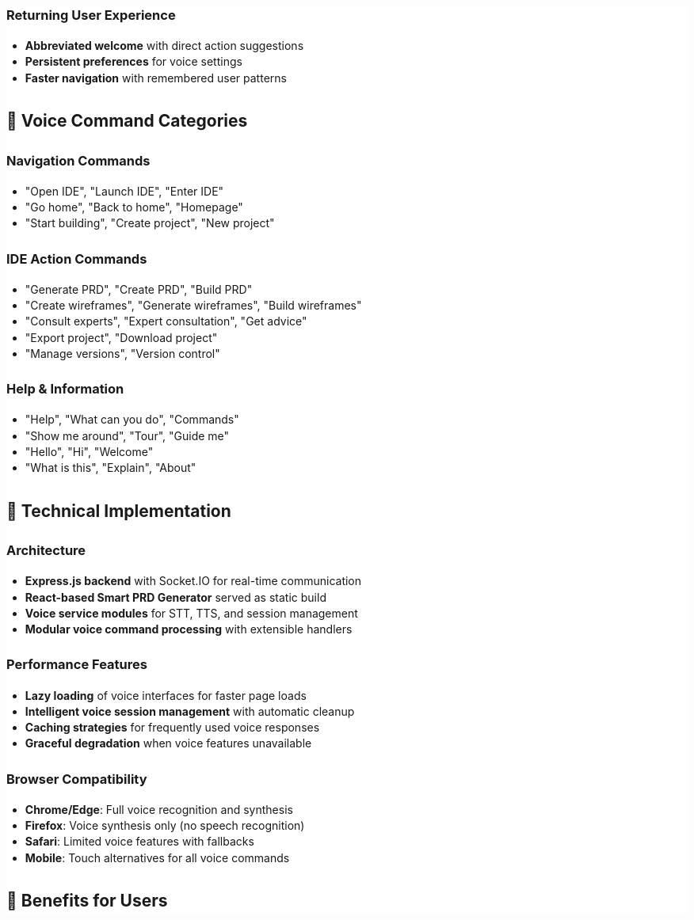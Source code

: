 ### **Returning User Experience**
- **Abbreviated welcome** with direct action suggestions
- **Persistent preferences** for voice settings
- **Faster navigation** with remembered user patterns

## **🎯 Voice Command Categories**

### **Navigation Commands**
- "Open IDE", "Launch IDE", "Enter IDE"
- "Go home", "Back to home", "Homepage"
- "Start building", "Create project", "New project"

### **IDE Action Commands**
- "Generate PRD", "Create PRD", "Build PRD"
- "Create wireframes", "Generate wireframes", "Build wireframes"
- "Consult experts", "Expert consultation", "Get advice"
- "Export project", "Download project"
- "Manage versions", "Version control"

### **Help & Information**
- "Help", "What can you do", "Commands"
- "Show me around", "Tour", "Guide me"
- "Hello", "Hi", "Welcome"
- "What is this", "Explain", "About"

## **🚀 Technical Implementation**

### **Architecture**
- **Express.js backend** with Socket.IO for real-time communication
- **React-based Smart PRD Generator** served as static build
- **Voice service modules** for STT, TTS, and session management
- **Modular voice command processing** with extensible handlers

### **Performance Features**
- **Lazy loading** of voice interfaces for faster page loads
- **Intelligent voice session management** with automatic cleanup
- **Caching strategies** for frequently used voice responses
- **Graceful degradation** when voice features unavailable

### **Browser Compatibility**
- **Chrome/Edge**: Full voice recognition and synthesis
- **Firefox**: Voice synthesis only (no speech recognition)
- **Safari**: Limited voice features with fallbacks
- **Mobile**: Touch alternatives for all voice commands

## **🎉 Benefits for Users**
